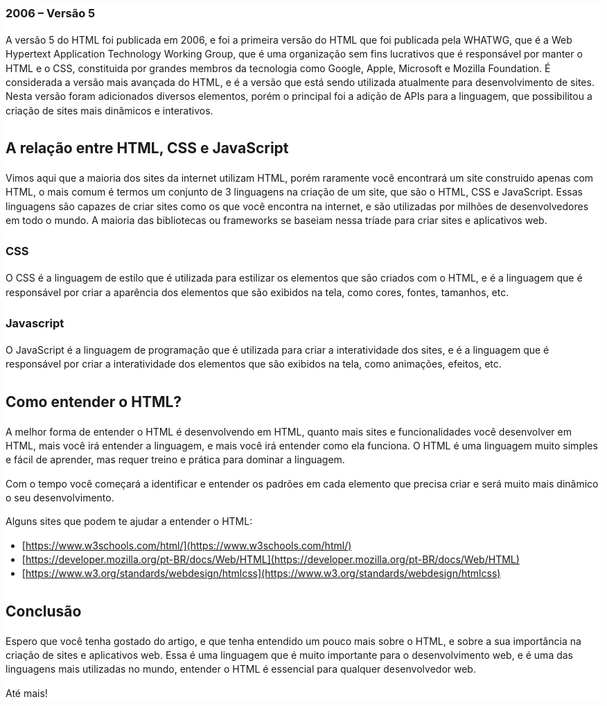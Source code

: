 <h3>2006 – Versão 5</h3>

A versão 5 do HTML foi publicada em 2006, e foi a primeira versão do HTML que foi publicada pela WHATWG, que é a Web Hypertext Application Technology Working Group, que é uma organização sem fins lucrativos que é responsável por manter o HTML e o CSS, constituida por grandes membros da tecnologia como Google, Apple, Microsoft e Mozilla Foundation. É considerada a versão mais avançada do HTML, e é a versão que está sendo utilizada atualmente para desenvolvimento de sites. Nesta versão foram adicionados diversos elementos, porém o principal foi a adição de APIs para a linguagem, que possibilitou a criação de sites mais dinâmicos e interativos.

<h2 id="relacao-html-css-js">A relação entre HTML, CSS e JavaScript</h2>

Vimos aqui que a maioria dos sites da internet utilizam HTML, porém raramente você encontrará um site construido apenas com HTML, o mais comum é termos um conjunto de 3 linguagens na criação de um site, que são o HTML, CSS e JavaScript. Essas linguagens são capazes de criar sites como os que você encontra na internet, e são utilizadas por milhões de desenvolvedores em todo o mundo. A maioria das bibliotecas ou frameworks se baseiam nessa tríade para criar sites e aplicativos web.

<h3>CSS</h3>

O CSS é a linguagem de estilo que é utilizada para estilizar os elementos que são criados com o HTML, e é a linguagem que é responsável por criar a aparência dos elementos que são exibidos na tela, como cores, fontes, tamanhos, etc.

<h3>Javascript</h3>

O JavaScript é a linguagem de programação que é utilizada para criar a interatividade dos sites, e é a linguagem que é responsável por criar a interatividade dos elementos que são exibidos na tela, como animações, efeitos, etc.

<h2 id="como-entender-html">Como entender o HTML?</h2>

A melhor forma de entender o HTML é desenvolvendo em HTML, quanto mais sites e funcionalidades você desenvolver em HTML, mais você irá entender a linguagem, e mais você irá entender como ela funciona. O HTML é uma linguagem muito simples e fácil de aprender, mas requer treino e prática para dominar a linguagem.

Com o tempo você começará a identificar e entender os padrões em cada elemento que precisa criar e será muito mais dinâmico o seu desenvolvimento.

Alguns sites que podem te ajudar a entender o HTML:

- [https://www.w3schools.com/html/](https://www.w3schools.com/html/)
- [https://developer.mozilla.org/pt-BR/docs/Web/HTML](https://developer.mozilla.org/pt-BR/docs/Web/HTML)
- [https://www.w3.org/standards/webdesign/htmlcss](https://www.w3.org/standards/webdesign/htmlcss)

<h2>Conclusão</h2>

Espero que você tenha gostado do artigo, e que tenha entendido um pouco mais sobre o HTML, e sobre a sua importância na criação de sites e aplicativos web. Essa é uma linguagem que é muito importante para o desenvolvimento web, e é uma das linguagens mais utilizadas no mundo, entender o HTML é essencial para qualquer desenvolvedor web.

Até mais!